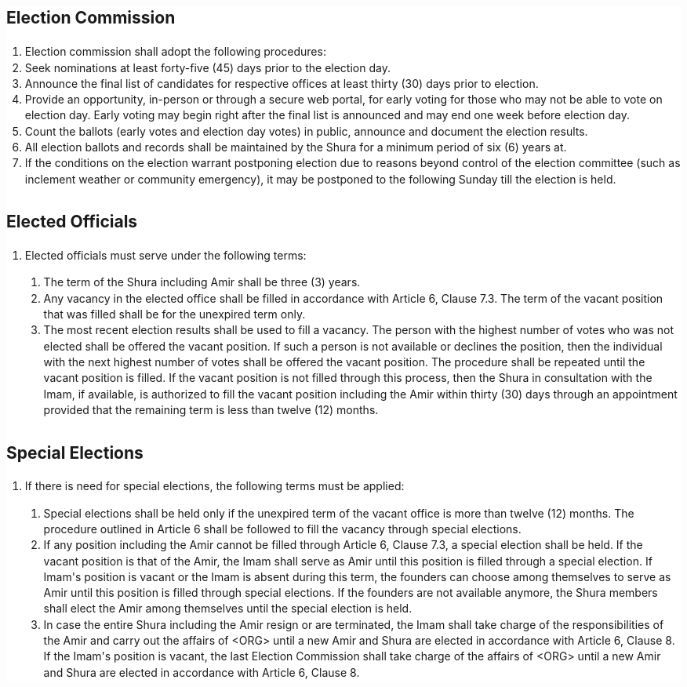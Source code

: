 ## Election Commission

1. Election commission shall adopt the following procedures:
  1. Seek nominations at least forty-five (45) days prior to the election day.
  2. Announce the final list of candidates for respective offices at least thirty (30) days prior to election.
  3. Provide an opportunity, in-person or through a secure web portal, for early voting for those who may not be able to vote on election day. Early voting may begin right after the final list is announced and may end one week before election day.
  4. Count the ballots (early votes and election day votes) in public, announce and document the election results.
  5. All election ballots and records shall be maintained by the Shura for a minimum period of six (6) years at.
  6. If the conditions on the election warrant postponing election due to reasons beyond control of the election committee (such as inclement weather or community emergency), it may be postponed to the following Sunday till the election is held.

## Elected Officials

1. Elected officials must serve under the following terms:

    1. The term of the Shura including Amir shall be three (3) years.
    2. Any vacancy in the elected office shall be filled in accordance with Article 6, Clause 7.3. The term of the vacant position that was filled shall be for the unexpired term only.
    3. The most recent election results shall be used to fill a vacancy. The person with the highest number of votes who was not elected shall be offered the vacant position. If such a person is not available or declines the position, then the individual with the next highest number of votes shall be offered the vacant position. The procedure shall be repeated until the vacant position is filled. If the vacant position is not filled through this process, then the Shura in consultation with the Imam, if available, is authorized to fill the vacant position including the Amir within thirty (30) days through an appointment provided that the remaining term is less than twelve (12) months.

## Special Elections

1. If there is need for special elections, the following terms must be applied:

      1. Special elections shall be held only if the unexpired term of the vacant office is more than twelve (12) months. The procedure outlined in Article 6 shall be followed to fill the vacancy through special elections.
      2. If any position including the Amir cannot be filled through Article 6, Clause 7.3, a special election shall be held. If the vacant position is that of the Amir, the Imam shall serve as Amir until this position is filled through a special election. If Imam's position is vacant or the Imam is absent during this term, the founders can choose among themselves to serve as Amir until this position is filled through special elections. If the founders are not available anymore, the Shura members shall elect the Amir among themselves until the special election is held.
      3. In case the entire Shura including the Amir resign or are terminated, the Imam shall take charge of the responsibilities of the Amir and carry out the affairs of \<ORG\> until a new Amir and Shura are elected in accordance with Article 6, Clause 8. If the Imam's position is vacant, the last Election Commission shall take charge of the affairs of \<ORG\> until a new Amir and Shura are elected in accordance with Article 6, Clause 8.
